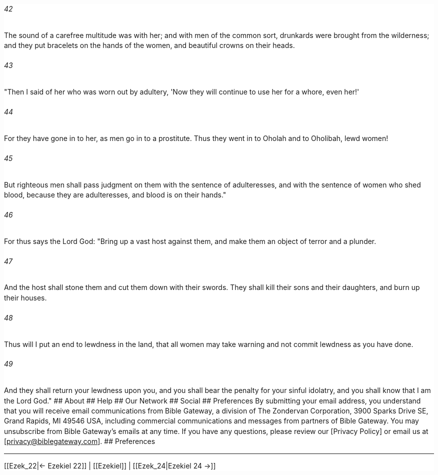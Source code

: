 ###### 42 
The sound of a carefree multitude was with her; and with men of the common sort, drunkards were brought from the wilderness; and they put bracelets on the hands of the women, and beautiful crowns on their heads. 

###### 43 
"Then I said of her who was worn out by adultery, 'Now they will continue to use her for a whore, even her!' 

###### 44 
For they have gone in to her, as men go in to a prostitute. Thus they went in to Oholah and to Oholibah, lewd women! 

###### 45 
But righteous men shall pass judgment on them with the sentence of adulteresses, and with the sentence of women who shed blood, because they are adulteresses, and blood is on their hands." 

###### 46 
For thus says the Lord God: "Bring up a vast host against them, and make them an object of terror and a plunder. 

###### 47 
And the host shall stone them and cut them down with their swords. They shall kill their sons and their daughters, and burn up their houses. 

###### 48 
Thus will I put an end to lewdness in the land, that all women may take warning and not commit lewdness as you have done. 

###### 49 
And they shall return your lewdness upon you, and you shall bear the penalty for your sinful idolatry, and you shall know that I am the Lord God." ## About ## Help ## Our Network ## Social ## Preferences By submitting your email address, you understand that you will receive email communications from Bible Gateway, a division of The Zondervan Corporation, 3900 Sparks Drive SE, Grand Rapids, MI 49546 USA, including commercial communications and messages from partners of Bible Gateway. You may unsubscribe from Bible Gateway&rsquo;s emails at any time. If you have any questions, please review our [Privacy Policy] or email us at [privacy@biblegateway.com]. ## Preferences

***

[[Ezek_22|← Ezekiel 22]] | [[Ezekiel]] | [[Ezek_24|Ezekiel 24 →]]
